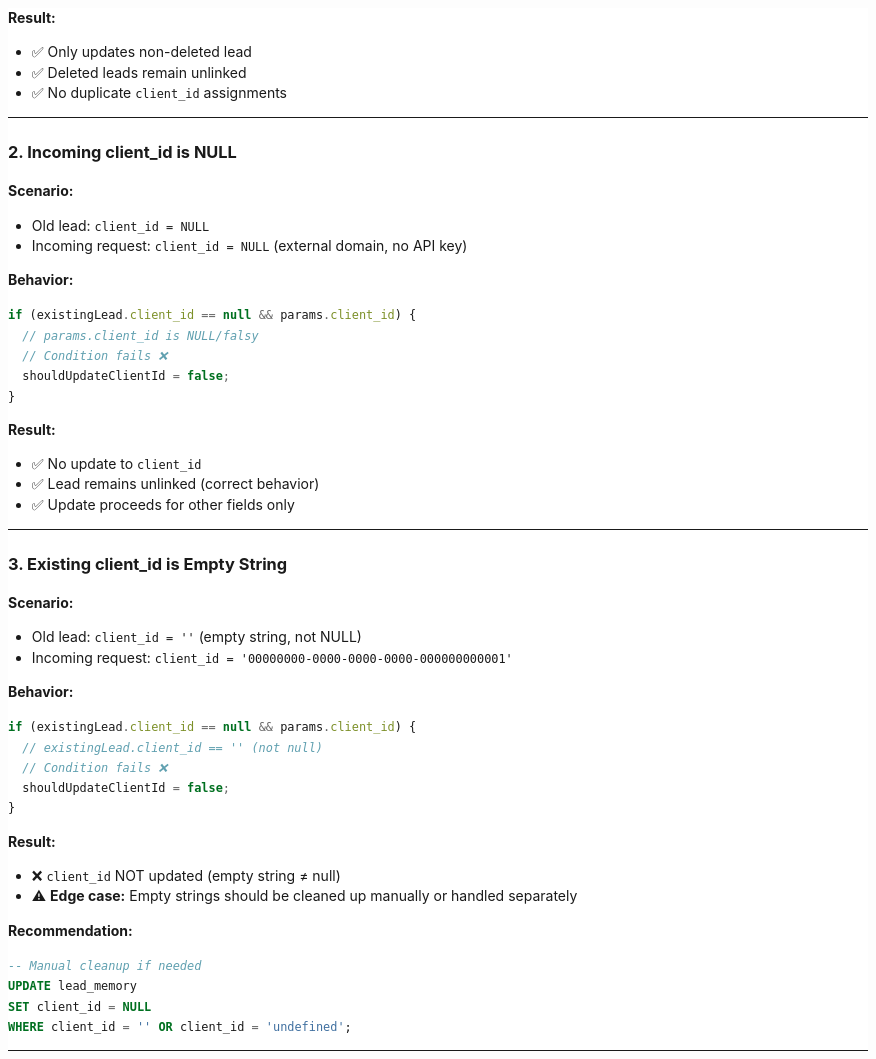 **Result:**
- ✅ Only updates non-deleted lead
- ✅ Deleted leads remain unlinked
- ✅ No duplicate `client_id` assignments

---

### **2. Incoming client_id is NULL**

**Scenario:**
- Old lead: `client_id = NULL`
- Incoming request: `client_id = NULL` (external domain, no API key)

**Behavior:**
```typescript
if (existingLead.client_id == null && params.client_id) {
  // params.client_id is NULL/falsy
  // Condition fails ❌
  shouldUpdateClientId = false;
}
```

**Result:**
- ✅ No update to `client_id`
- ✅ Lead remains unlinked (correct behavior)
- ✅ Update proceeds for other fields only

---

### **3. Existing client_id is Empty String**

**Scenario:**
- Old lead: `client_id = ''` (empty string, not NULL)
- Incoming request: `client_id = '00000000-0000-0000-0000-000000000001'`

**Behavior:**
```typescript
if (existingLead.client_id == null && params.client_id) {
  // existingLead.client_id == '' (not null)
  // Condition fails ❌
  shouldUpdateClientId = false;
}
```

**Result:**
- ❌ `client_id` NOT updated (empty string ≠ null)
- ⚠️ **Edge case:** Empty strings should be cleaned up manually or handled separately

**Recommendation:**
```sql
-- Manual cleanup if needed
UPDATE lead_memory
SET client_id = NULL
WHERE client_id = '' OR client_id = 'undefined';
```

---